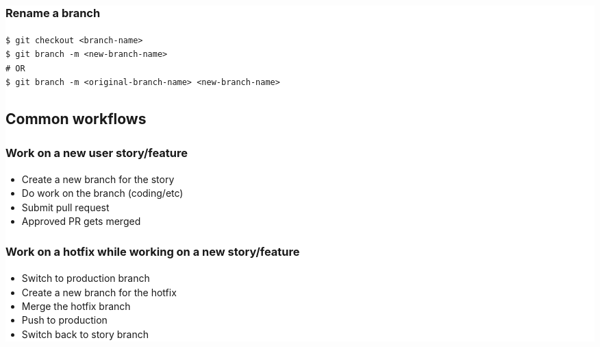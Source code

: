 ### Rename a branch
~~~
$ git checkout <branch-name>
$ git branch -m <new-branch-name>
# OR
$ git branch -m <original-branch-name> <new-branch-name>
~~~

## Common workflows 

### Work on a new user story/feature

* Create a new branch for the story
* Do work on the branch (coding/etc)
* Submit pull request
* Approved PR gets merged

 ### Work on a hotfix while working on a new story/feature

 * Switch to production branch
 * Create a new branch for the hotfix
 * Merge the hotfix branch
 * Push to production
 * Switch back to story branch



